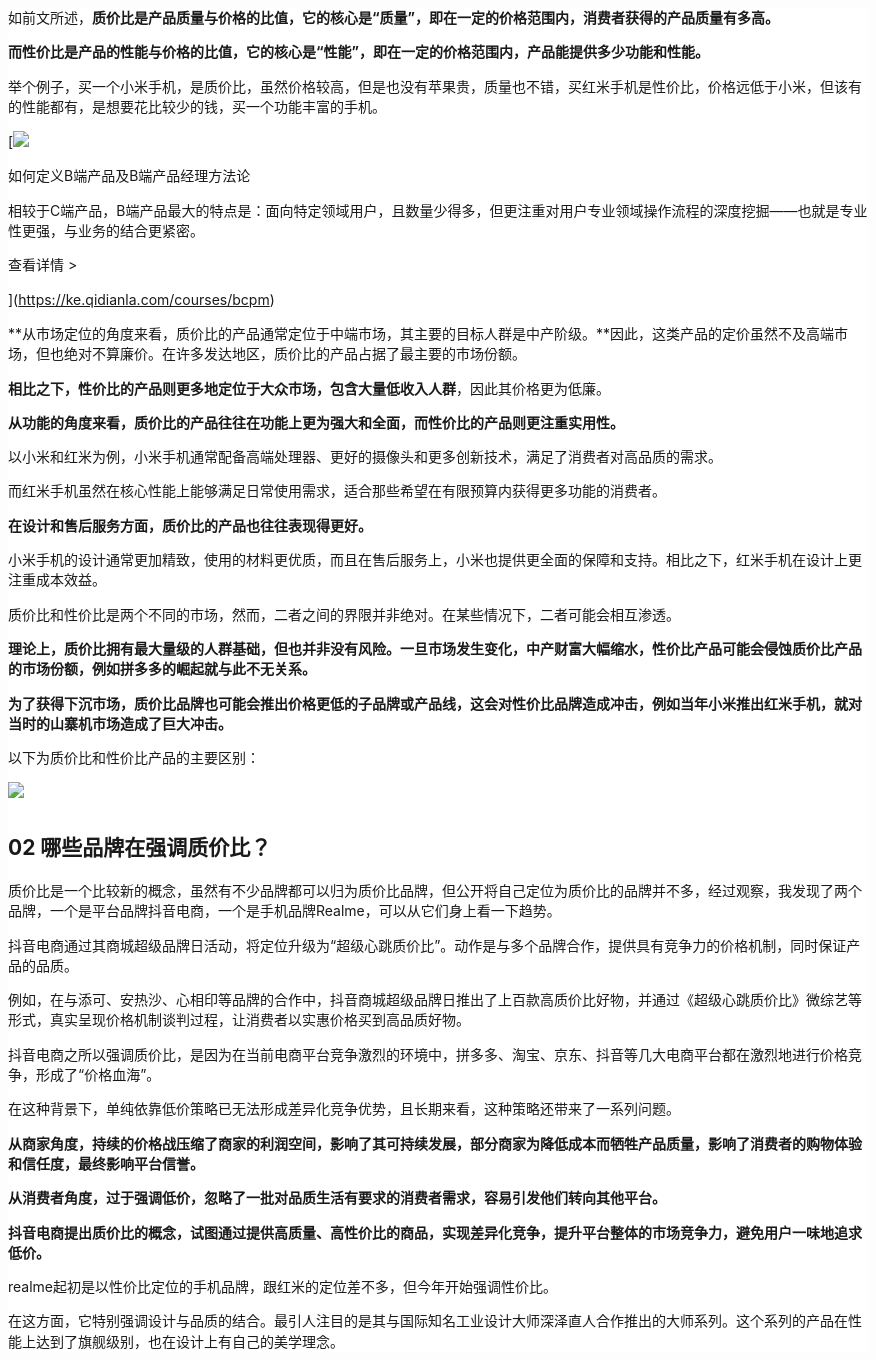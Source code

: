 如前文所述，**质价比是产品质量与价格的比值，它的核心是“质量”，即在一定的价格范围内，消费者获得的产品质量有多高。**

**而性价比是产品的性能与价格的比值，它的核心是“性能”，即在一定的价格范围内，产品能提供多少功能和性能。**

举个例子，买一个小米手机，是质价比，虽然价格较高，但是也没有苹果贵，质量也不错，买红米手机是性价比，价格远低于小米，但该有的性能都有，是想要花比较少的钱，买一个功能丰富的手机。

[![](https://image.woshipm.com/2023/08/02/72b77e4e-30e3-11ee-88e7-00163e0b5ff3.png)

如何定义B端产品及B端产品经理方法论

相较于C端产品，B端产品最大的特点是：面向特定领域用户，且数量少得多，但更注重对用户专业领域操作流程的深度挖掘——也就是专业性更强，与业务的结合更紧密。

查看详情 >

](https://ke.qidianla.com/courses/bcpm)

**从市场定位的角度来看，质价比的产品通常定位于中端市场，其主要的目标人群是中产阶级。**因此，这类产品的定价虽然不及高端市场，但也绝对不算廉价。在许多发达地区，质价比的产品占据了最主要的市场份额。

**相比之下，性价比的产品则更多地定位于大众市场，包含大量低收入人群**，因此其价格更为低廉。

**从功能的角度来看，质价比的产品往往在功能上更为强大和全面，而性价比的产品则更注重实用性。**

以小米和红米为例，小米手机通常配备高端处理器、更好的摄像头和更多创新技术，满足了消费者对高品质的需求。

而红米手机虽然在核心性能上能够满足日常使用需求，适合那些希望在有限预算内获得更多功能的消费者。

**在设计和售后服务方面，质价比的产品也往往表现得更好。**

小米手机的设计通常更加精致，使用的材料更优质，而且在售后服务上，小米也提供更全面的保障和支持。相比之下，红米手机在设计上更注重成本效益。

质价比和性价比是两个不同的市场，然而，二者之间的界限并非绝对。在某些情况下，二者可能会相互渗透。

**理论上，质价比拥有最大量级的人群基础，但也并非没有风险。一旦市场发生变化，中产财富大幅缩水，性价比产品可能会侵蚀质价比产品的市场份额，例如拼多多的崛起就与此不无关系。**

**为了获得下沉市场，质价比品牌也可能会推出价格更低的子品牌或产品线，这会对性价比品牌造成冲击，例如当年小米推出红米手机，就对当时的山寨机市场造成了巨大冲击。**

以下为质价比和性价比产品的主要区别：

![](https://image.woshipm.com/wp-files/2024/06/Sur2rAbX2kQt3Y1Ej1dI.png)

## 02 哪些品牌在强调质价比？

质价比是一个比较新的概念，虽然有不少品牌都可以归为质价比品牌，但公开将自己定位为质价比的品牌并不多，经过观察，我发现了两个品牌，一个是平台品牌抖音电商，一个是手机品牌Realme，可以从它们身上看一下趋势。

抖音电商通过其商城超级品牌日活动，将定位升级为“超级心跳质价比”。动作是与多个品牌合作，提供具有竞争力的价格机制，同时保证产品的品质。

例如，在与添可、安热沙、心相印等品牌的合作中，抖音商城超级品牌日推出了上百款高质价比好物，并通过《超级心跳质价比》微综艺等形式，真实呈现价格机制谈判过程，让消费者以实惠价格买到高品质好物。

抖音电商之所以强调质价比，是因为在当前电商平台竞争激烈的环境中，拼多多、淘宝、京东、抖音等几大电商平台都在激烈地进行价格竞争，形成了“价格血海”。

在这种背景下，单纯依靠低价策略已无法形成差异化竞争优势，且长期来看，这种策略还带来了一系列问题。

**从商家角度，持续的价格战压缩了商家的利润空间，影响了其可持续发展，部分商家为降低成本而牺牲产品质量，影响了消费者的购物体验和信任度，最终影响平台信誉。**

**从消费者角度，过于强调低价，忽略了一批对品质生活有要求的消费者需求，容易引发他们转向其他平台。**

**抖音电商提出质价比的概念，试图通过提供高质量、高性价比的商品，实现差异化竞争，提升平台整体的市场竞争力，避免用户一味地追求低价。**

realme起初是以性价比定位的手机品牌，跟红米的定位差不多，但今年开始强调性价比。

在这方面，它特别强调设计与品质的结合。最引人注目的是其与国际知名工业设计大师深泽直人合作推出的大师系列。这个系列的产品在性能上达到了旗舰级别，也在设计上有自己的美学理念。
